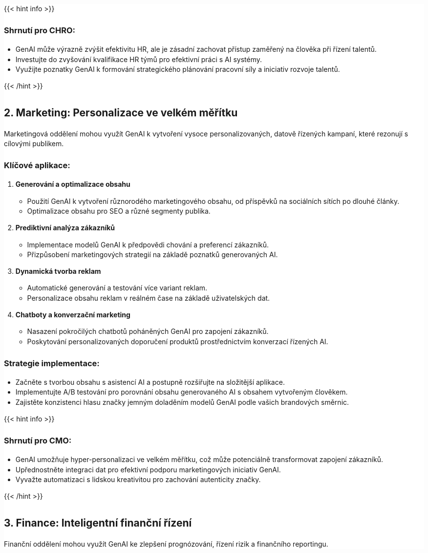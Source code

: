 {{< hint info >}}

### Shrnutí pro CHRO:
- GenAI může výrazně zvýšit efektivitu HR, ale je zásadní zachovat přístup zaměřený na člověka při řízení talentů.
- Investujte do zvyšování kvalifikace HR týmů pro efektivní práci s AI systémy.
- Využijte poznatky GenAI k formování strategického plánování pracovní síly a iniciativ rozvoje talentů.

{{< /hint >}}

## 2. Marketing: Personalizace ve velkém měřítku

Marketingová oddělení mohou využít GenAI k vytvoření vysoce personalizovaných, datově řízených kampaní, které rezonují s cílovými publikem.

### Klíčové aplikace:

1. **Generování a optimalizace obsahu**
   - Použití GenAI k vytvoření různorodého marketingového obsahu, od příspěvků na sociálních sítích po dlouhé články.
   - Optimalizace obsahu pro SEO a různé segmenty publika.

2. **Prediktivní analýza zákazníků**
   - Implementace modelů GenAI k předpovědi chování a preferencí zákazníků.
   - Přizpůsobení marketingových strategií na základě poznatků generovaných AI.

3. **Dynamická tvorba reklam**
   - Automatické generování a testování více variant reklam.
   - Personalizace obsahu reklam v reálném čase na základě uživatelských dat.

4. **Chatboty a konverzační marketing**
   - Nasazení pokročilých chatbotů poháněných GenAI pro zapojení zákazníků.
   - Poskytování personalizovaných doporučení produktů prostřednictvím konverzací řízených AI.

### Strategie implementace:
- Začněte s tvorbou obsahu s asistencí AI a postupně rozšiřujte na složitější aplikace.
- Implementujte A/B testování pro porovnání obsahu generovaného AI s obsahem vytvořeným člověkem.
- Zajistěte konzistenci hlasu značky jemným doladěním modelů GenAI podle vašich brandových směrnic.

{{< hint info >}}

### Shrnutí pro CMO:
- GenAI umožňuje hyper-personalizaci ve velkém měřítku, což může potenciálně transformovat zapojení zákazníků.
- Upřednostněte integraci dat pro efektivní podporu marketingových iniciativ GenAI.
- Vyvažte automatizaci s lidskou kreativitou pro zachování autenticity značky.

{{< /hint >}}

## 3. Finance: Inteligentní finanční řízení

Finanční oddělení mohou využít GenAI ke zlepšení prognózování, řízení rizik a finančního reportingu.
